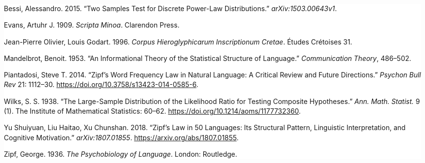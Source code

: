 <div id="ref-bessi">

Bessi, Alessandro. 2015. “Two Samples Test for Discrete Power-Law
Distributions.” *arXiv:1503.00643v1*.

</div>

<div id="ref-evans">

Evans, Artuhr J. 1909. *Scripta Minoa*. Clarendon Press.

</div>

<div id="ref-corpus">

Jean-Pierre Olivier, Louis Godart. 1996. *Corpus Hieroglyphicarum
Inscriptionum Cretae*. Études Crétoises 31.

</div>

<div id="ref-mandelbrot">

Mandelbrot, Benoit. 1953. “An Informational Theory of the Statistical
Structure of Language.” *Communication Theory*, 486–502.

</div>

<div id="ref-zipflanguage">

Piantadosi, Steve T. 2014. “Zipf’s Word Frequency Law in Natural
Language: A Critical Review and Future Directions.” *Psychon Bull Rev*
21: 1112–30. <https://doi.org/10.3758/s13423-014-0585-6>.

</div>

<div id="ref-wilks">

Wilks, S. S. 1938. “The Large-Sample Distribution of the Likelihood
Ratio for Testing Composite Hypotheses.” *Ann. Math. Statist.* 9 (1).
The Institute of Mathematical Statistics: 60–62.
<https://doi.org/10.1214/aoms/1177732360>.

</div>

<div id="ref-50l">

Yu Shuiyuan, Liu Haitao, Xu Chunshan. 2018. “Zipf’s Law in 50 Languages:
Its Structural Pattern, Linguistic Interpretation, and Cognitive
Motivation.” *arXiv:1807.01855*. <https://arxiv.org/abs/1807.01855>.

</div>

<div id="ref-zipf">

Zipf, George. 1936. *The Psychobiology of Language*. London: Routledge.

</div>

</div>

